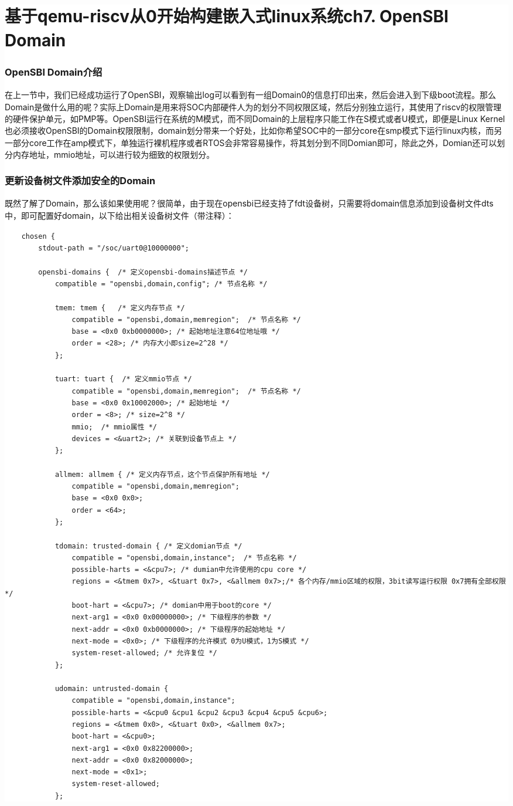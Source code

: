 # 基于qemu-riscv从0开始构建嵌入式linux系统ch7. OpenSBI Domain

### OpenSBI Domain介绍

在上一节中，我们已经成功运行了OpenSBI，观察输出log可以看到有一组Domain0的信息打印出来，然后会进入到下级boot流程。那么Domain是做什么用的呢？实际上Domain是用来将SOC内部硬件人为的划分不同权限区域，然后分别独立运行，其使用了riscv的权限管理的硬件保护单元，如PMP等。OpenSBI运行在系统的M模式，而不同Domain的上层程序只能工作在S模式或者U模式，即便是Linux Kernel也必须接收OpenSBI的Domain权限限制，domain划分带来一个好处，比如你希望SOC中的一部分core在smp模式下运行linux内核，而另一部分core工作在amp模式下，单独运行裸机程序或者RTOS会非常容易操作，将其划分到不同Domian即可，除此之外，Domian还可以划分内存地址，mmio地址，可以进行较为细致的权限划分。

### 更新设备树文件添加安全的Domain

既然了解了Domain，那么该如果使用呢？很简单，由于现在opensbi已经支持了fdt设备树，只需要将domain信息添加到设备树文件dts中，即可配置好domain，以下给出相关设备树文件（带注释）：

```
	chosen {
		stdout-path = "/soc/uart0@10000000";

		opensbi-domains {  /* 定义opensbi-domains描述节点 */
		    compatible = "opensbi,domain,config"; /* 节点名称 */

            tmem: tmem {   /* 定义内存节点 */
                compatible = "opensbi,domain,memregion";  /* 节点名称 */
                base = <0x0 0xb0000000>; /* 起始地址注意64位地址哦 */
                order = <28>; /* 内存大小即size=2^28 */
            };

            tuart: tuart {  /* 定义mmio节点 */
                compatible = "opensbi,domain,memregion";  /* 节点名称 */
                base = <0x0 0x10002000>; /* 起始地址 */
                order = <8>; /* size=2^8 */
                mmio;  /* mmio属性 */
                devices = <&uart2>; /* 关联到设备节点上 */
            };

		    allmem: allmem { /* 定义内存节点，这个节点保护所有地址 */
		        compatible = "opensbi,domain,memregion";
		        base = <0x0 0x0>;
		        order = <64>;
		    };

            tdomain: trusted-domain { /* 定义domian节点 */
                compatible = "opensbi,domain,instance";  /* 节点名称 */
                possible-harts = <&cpu7>; /* dumian中允许使用的cpu core */
                regions = <&tmem 0x7>, <&tuart 0x7>, <&allmem 0x7>;/* 各个内存/mmio区域的权限，3bit读写运行权限 0x7拥有全部权限 */
                boot-hart = <&cpu7>; /* domian中用于boot的core */
                next-arg1 = <0x0 0x00000000>; /* 下级程序的参数 */
		        next-addr = <0x0 0xb0000000>; /* 下级程序的起始地址 */
		        next-mode = <0x0>; /* 下级程序的允许模式 0为U模式，1为S模式 */
                system-reset-allowed; /* 允许复位 */
            };

		    udomain: untrusted-domain {
		        compatible = "opensbi,domain,instance";
		        possible-harts = <&cpu0 &cpu1 &cpu2 &cpu3 &cpu4 &cpu5 &cpu6>;
		        regions = <&tmem 0x0>, <&tuart 0x0>, <&allmem 0x7>;
				boot-hart = <&cpu0>;
		        next-arg1 = <0x0 0x82200000>;
		        next-addr = <0x0 0x82000000>;
		        next-mode = <0x1>;
		        system-reset-allowed;
		    };
```